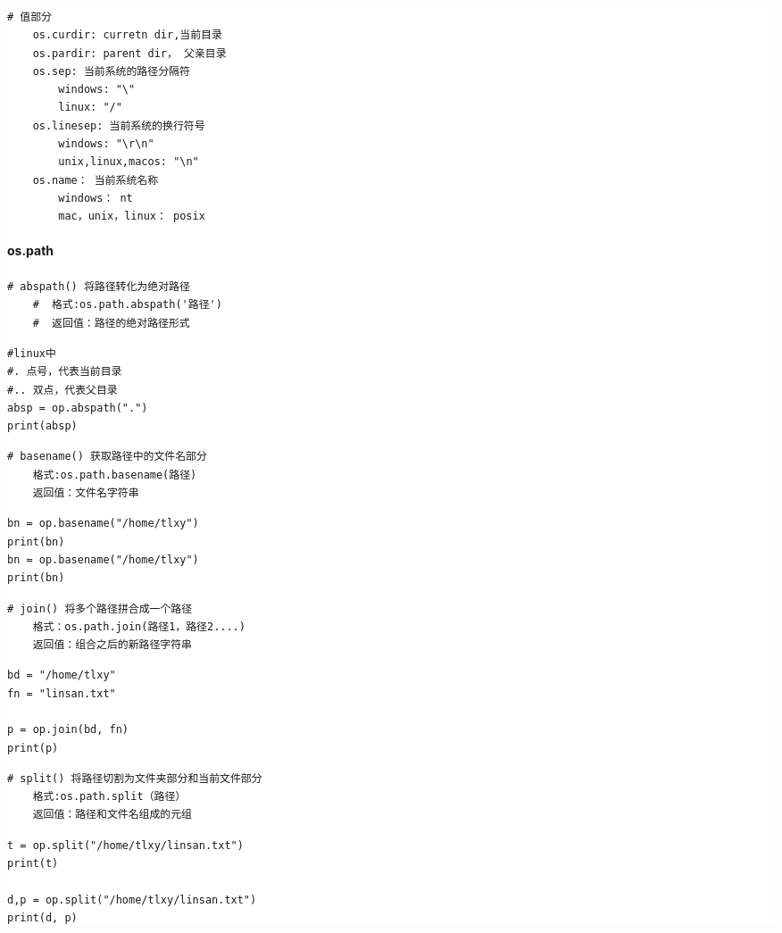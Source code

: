     # 值部分
        os.curdir: curretn dir,当前目录
        os.pardir: parent dir， 父亲目录
        os.sep: 当前系统的路径分隔符
            windows: "\"
            linux: "/"
        os.linesep: 当前系统的换行符号
            windows: "\r\n"
            unix,linux,macos: "\n"
        os.name： 当前系统名称
            windows： nt
            mac，unix，linux： posix
            
#### os.path
    # abspath() 将路径转化为绝对路径
        #  格式:os.path.abspath('路径')
        #  返回值：路径的绝对路径形式
```
#linux中
#. 点号，代表当前目录
#.. 双点，代表父目录
absp = op.abspath(".")
print(absp)
```
    # basename() 获取路径中的文件名部分
        格式:os.path.basename(路径)
        返回值：文件名字符串
```
bn = op.basename("/home/tlxy")
print(bn)
bn = op.basename("/home/tlxy")
print(bn)
```
    # join() 将多个路径拼合成一个路径
        格式：os.path.join(路径1，路径2....)
        返回值：组合之后的新路径字符串
```
bd = "/home/tlxy"
fn = "linsan.txt"

p = op.join(bd, fn)
print(p)
```
    # split() 将路径切割为文件夹部分和当前文件部分
        格式:os.path.split（路径）
        返回值：路径和文件名组成的元组
```
t = op.split("/home/tlxy/linsan.txt")
print(t)

d,p = op.split("/home/tlxy/linsan.txt")
print(d, p)
```